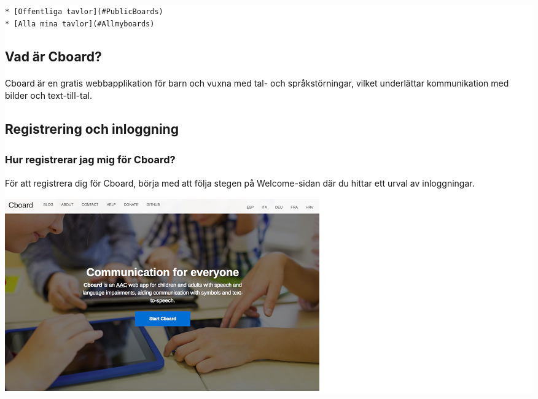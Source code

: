     * [Offentliga tavlor](#PublicBoards)
    * [Alla mina tavlor](#Allmyboards)

## <a name='WhatisCboard'></a>Vad är Cboard?

Cboard är en gratis webbapplikation för barn och vuxna med tal- och språkstörningar, vilket underlättar kommunikation med bilder och text-till-tal.

<div><iframe width="420" height="315" src="https://www.youtube.com/embed/pjoLEtiFf2A" frameborder="0" allowfullscreen mark="crwd-mark"></iframe></div>

## <a name='Registrationandlogin'></a>Registrering och inloggning

### <a name='HowdoIregisterforCboard'></a>Hur registrerar jag mig för Cboard?

För att registrera dig för Cboard, börja med att följa stegen på Welcome-sidan där du hittar ett urval av inloggningar.

![Cboard webbplats](/images/help/website.png "Cboard website")
